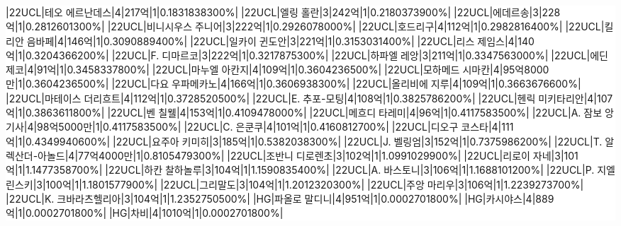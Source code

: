 |22UCL|테오 에르난데스|4|217억|1|0.1831838300%|
|22UCL|엘링 홀란|3|242억|1|0.2180373900%|
|22UCL|에데르송|3|228억|1|0.2812601300%|
|22UCL|비니시우스 주니어|3|222억|1|0.2926078000%|
|22UCL|호드리구|4|112억|1|0.2982816400%|
|22UCL|킬리안 음바페|4|146억|1|0.3090889400%|
|22UCL|일카이 귄도안|3|221억|1|0.3153031400%|
|22UCL|리스 제임스|4|140억|1|0.3204366200%|
|22UCL|F. 디마르코|3|222억|1|0.3217875300%|
|22UCL|하파엘 레앙|3|211억|1|0.3347563000%|
|22UCL|에딘 제코|4|91억|1|0.3458337800%|
|22UCL|마누엘 아칸지|4|109억|1|0.3604236500%|
|22UCL|모하메드 시마칸|4|95억8000만|1|0.3604236500%|
|22UCL|다요 우파메카노|4|166억|1|0.3606938300%|
|22UCL|올리비에 지루|4|109억|1|0.3663676600%|
|22UCL|마테이스 더리흐트|4|112억|1|0.3728520500%|
|22UCL|E. 추포-모팅|4|108억|1|0.3825786200%|
|22UCL|헨릭 미키타리안|4|107억|1|0.3863611800%|
|22UCL|벤 칠웰|4|153억|1|0.4109478000%|
|22UCL|메흐디 타레미|4|96억|1|0.4117583500%|
|22UCL|A. 잠보 앙기사|4|98억5000만|1|0.4117583500%|
|22UCL|C. 은쿤쿠|4|101억|1|0.4160812700%|
|22UCL|디오구 코스타|4|111억|1|0.4349940600%|
|22UCL|요주아 키미히|3|185억|1|0.5382038300%|
|22UCL|J. 벨링엄|3|152억|1|0.7375986200%|
|22UCL|T. 알렉산더-아놀드|4|77억4000만|1|0.8105479300%|
|22UCL|조반니 디로렌초|3|102억|1|1.0991029900%|
|22UCL|리로이 자네|3|101억|1|1.1477358700%|
|22UCL|하칸 찰하놀루|3|104억|1|1.1590835400%|
|22UCL|A. 바스토니|3|106억|1|1.1688101200%|
|22UCL|P. 지엘린스키|3|100억|1|1.1801577900%|
|22UCL|그리말도|3|104억|1|1.2012320300%|
|22UCL|주앙 마리우|3|106억|1|1.2239273700%|
|22UCL|K. 크바라츠헬리아|3|104억|1|1.2352750500%|
|HG|파올로 말디니|4|951억|1|0.0002701800%|
|HG|카시야스|4|889억|1|0.0002701800%|
|HG|차비|4|1010억|1|0.0002701800%|